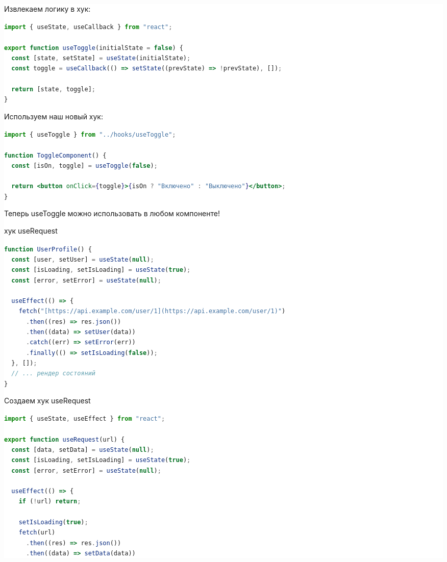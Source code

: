 

Извлекаем логику в хук:

```jsx
import { useState, useCallback } from "react";

export function useToggle(initialState = false) {
  const [state, setState] = useState(initialState);
  const toggle = useCallback(() => setState((prevState) => !prevState), []);

  return [state, toggle];
}
```



Используем наш новый хук:

```jsx
import { useToggle } from "../hooks/useToggle";

function ToggleComponent() {
  const [isOn, toggle] = useToggle(false);

  return <button onClick={toggle}>{isOn ? "Включено" : "Выключено"}</button>;
}
```



Теперь useToggle можно использовать в любом компоненте!



хук useRequest

```jsx
function UserProfile() {
  const [user, setUser] = useState(null);
  const [isLoading, setIsLoading] = useState(true);
  const [error, setError] = useState(null);

  useEffect(() => {
    fetch("[https://api.example.com/user/1](https://api.example.com/user/1)")
      .then((res) => res.json())
      .then((data) => setUser(data))
      .catch((err) => setError(err))
      .finally(() => setIsLoading(false));
  }, []);
  // ... рендер состояний
}
```



Создаем хук useRequest

```jsx
import { useState, useEffect } from "react";

export function useRequest(url) {
  const [data, setData] = useState(null);
  const [isLoading, setIsLoading] = useState(true);
  const [error, setError] = useState(null);

  useEffect(() => {
    if (!url) return;

    setIsLoading(true);
    fetch(url)
      .then((res) => res.json())
      .then((data) => setData(data))
```